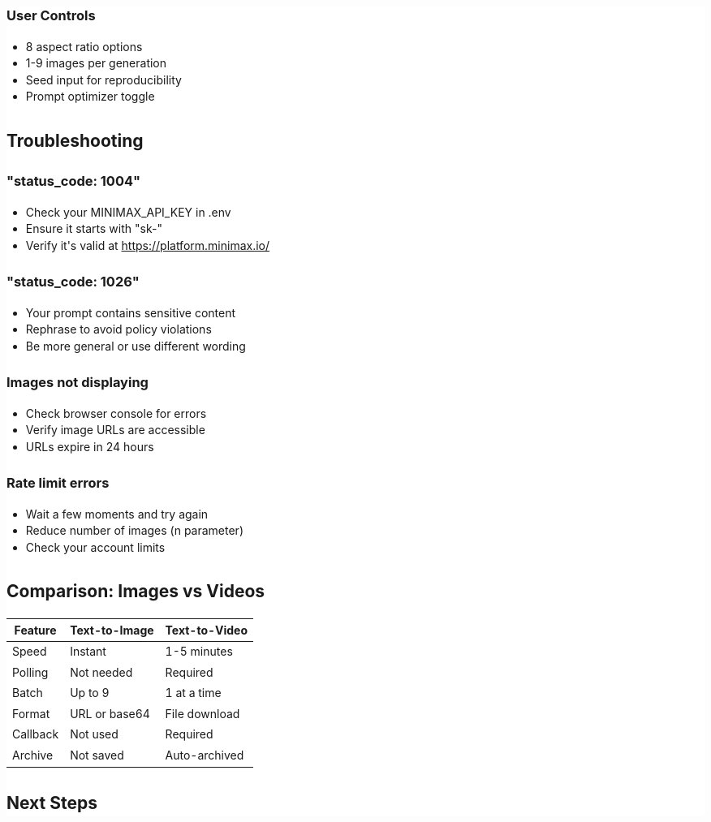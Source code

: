 ### User Controls

- 8 aspect ratio options
- 1-9 images per generation
- Seed input for reproducibility
- Prompt optimizer toggle

## Troubleshooting

### "status_code: 1004"

- Check your MINIMAX_API_KEY in .env
- Ensure it starts with "sk-"
- Verify it's valid at https://platform.minimax.io/

### "status_code: 1026"

- Your prompt contains sensitive content
- Rephrase to avoid policy violations
- Be more general or use different wording

### Images not displaying

- Check browser console for errors
- Verify image URLs are accessible
- URLs expire in 24 hours

### Rate limit errors

- Wait a few moments and try again
- Reduce number of images (n parameter)
- Check your account limits

## Comparison: Images vs Videos

| Feature  | Text-to-Image | Text-to-Video |
| -------- | ------------- | ------------- |
| Speed    | Instant       | 1-5 minutes   |
| Polling  | Not needed    | Required      |
| Batch    | Up to 9       | 1 at a time   |
| Format   | URL or base64 | File download |
| Callback | Not used      | Required      |
| Archive  | Not saved     | Auto-archived |

## Next Steps
